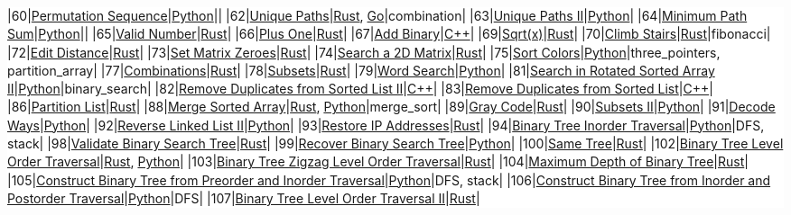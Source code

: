 |60|[Permutation Sequence](https://leetcode.com/problems/permutation-sequence/)|[Python](https://github.com/pymongo/python_leetcode/blob/master/dfs_perm_comb/permutation.py)||
|62|[Unique Paths](https://leetcode.com/problems/unique-paths/)|[Rust](src/dp/unique_paths.rs), [Go](https://github.com/pymongo/go_leetcode/blob/master/shortest_paths_on_checkerboard_test.go)|combination|
|63|[Unique Paths II](https://leetcode.com/problems/unique-paths-ii/)|[Python](https://github.com/pymongo/python_leetcode/blob/master/dp/unique_paths_2.py)|
|64|[Minimum Path Sum](https://leetcode.com/problems/minimum-path-sum/)|[Python](https://github.com/pymongo/python_leetcode/blob/master/easy/grid_min_path_sum.py)||
|65|[Valid Number](https://leetcode.com/problems/valid-number/)|[Rust](src/easy/leetcode_very_easy.rs)|
|66|[Plus One](https://leetcode.com/problems/plus-one/)|[Rust](src/easy/leetcode_very_easy.rs)|
|67|[Add Binary](https://leetcode.com/problems/add-binary/)|[C++](https://github.com/pymongo/learn_cpp/blob/master/leetcode/add_bigint_string.cpp)|
|69|[Sqrt(x)](https://leetcode.com/problems/sqrtx/)|[Rust](src/math/sqrt.rs)|
|70|[Climb Stairs](https://leetcode.com/problems/climbing-stairs/)|[Rust](src/dp/fibonacci.rs)|fibonacci|
|72|[Edit Distance](https://leetcode.com/problems/edit-distance/)|[Rust](src/dp/edit_distance.rs)|
|73|[Set Matrix Zeroes](https://leetcode.com/problems/set-matrix-zeroes/)|[Rust](src/easy/grid_or_matrix/mod.rs)|
|74|[Search a 2D Matrix](https://leetcode.com/problems/search-a-2d-matrix/)|[Rust](src/binary_search/search_a_2d_matrix.rs)|
|75|[Sort Colors](https://leetcode.com/problems/sort-colors/)|[Python](https://github.com/pymongo/python_leetcode/blob/master/partition_array/sort_colors.py)|three_pointers, partition_array|
|77|[Combinations](https://leetcode.com/problems/combinations/)|[Rust](src/bfs_dfs_backtracking/combinations_subsets.rs)|
|78|[Subsets](https://leetcode.com/problems/subsets/)|[Rust](src/bfs_dfs_backtracking/combinations_subsets.rs)|
|79|[Word Search](https://leetcode.com/problems/word-search/)|[Python](https://github.com/pymongo/python_leetcode/blob/master/dfs_perm_comb/word_search.py)|
|81|[Search in Rotated Sorted Array II](https://leetcode.com/problems/search-in-rotated-sorted-array-ii/)|[Python](https://github.com/pymongo/python_leetcode/blob/master/binary_search/rotated_sorted_array_search_2_with_duplicate.py)|binary_search|
|82|[Remove Duplicates from Sorted List II](https://leetcode.com/problems/remove-duplicates-from-sorted-list-ii/)|[C++](https://github.com/pymongo/learn_cpp/blob/master/leetcode/linked_list/remove_duplicates_from_sorted_list.cpp)|
|83|[Remove Duplicates from Sorted List](https://leetcode.com/problems/remove-duplicates-from-sorted-list/)|[C++](https://github.com/pymongo/learn_cpp/blob/master/leetcode/linked_list/remove_duplicates_from_sorted_list.cpp)|
|86|[Partition List](https://leetcode.com/problems/partition-list/)|[Rust](src/linked_list/partition_list.rs)|
|88|[Merge Sorted Array](https://leetcode.com/problems/merge-sorted-array/)|[Rust](src/easy/leetcode_very_easy.rs), [Python](https://github.com/pymongo/python_leetcode/blob/master/divide_conquer/merge_two_sorted_arrays.py)|merge_sort|
|89|[Gray Code](https://leetcode.com/problems/gray-code/)|[Rust](src/bitwise/gray_code.rs)|
|90|[Subsets II](https://leetcode.com/problems/subsets-ii/)|[Python](https://github.com/pymongo/python_leetcode/blob/master/dfs_perm_comb/subsets_combinations.py)|
|91|[Decode Ways](https://leetcode.com/problems/decode-ways/)|[Python](https://github.com/pymongo/python_leetcode/blob/master/dp/decode_ways.py)|
|92|[Reverse Linked List II](https://leetcode.com/problems/reverse-linked-list-ii/)|[Python](https://github.com/pymongo/python_leetcode/blob/master/linked_list/reverse_linked_list.py)|
|93|[Restore IP Addresses](https://leetcode.com/problems/restore-ip-addresses/)|[Rust](src/bfs_dfs_backtracking/restore_ip_address.rs)|
|94|[Binary Tree Inorder Traversal](https://leetcode.com/problems/binary-tree-inorder-traversal/)|[Python](https://github.com/pymongo/python_leetcode/blob/master/binary_tree/traversal_pre_order.py)|DFS, stack|
|98|[Validate Binary Search Tree](https://leetcode.com/problems/validate-binary-search-tree/)|[Rust](src/binary_tree/is_bst.rs)|
|99|[Recover Binary Search Tree](https://leetcode.com/problems/recover-binary-search-tree/)|[Python](https://github.com/pymongo/python_leetcode/blob/master/binary_tree/bst_recover_swap_two_nodes.py)|
|100|[Same Tree](https://leetcode.com/problems/same-tree/)|[Rust](src/binary_tree/same_tree.rs)|
|102|[Binary Tree Level Order Traversal](https://leetcode.com/problems/binary-tree-level-order-traversal/)|[Rust](src/binary_tree/level_order_traversal.rs), [Python](https://github.com/pymongo/python_leetcode/blob/master/binary_tree/traversal_level_order.py)|
|103|[Binary Tree Zigzag Level Order Traversal](https://leetcode.com/problems/binary-tree-zigzag-level-order-traversal/)|[Rust](src/binary_tree/level_order_traversal.rs)|
|104|[Maximum Depth of Binary Tree](https://leetcode.com/problems/maximum-depth-of-binary-tree/)|[Rust](src/binary_tree/max_depth_of_binary_tree.rs)|
|105|[Construct Binary Tree from Preorder and Inorder Traversal](https://leetcode.com/problems/construct-binary-tree-from-preorder-and-inorder-traversal/)|[Python](https://github.com/pymongo/python_leetcode/blob/master/binary_tree/construct_from_pre_order_and_in_order.py)|DFS, stack|
|106|[Construct Binary Tree from Inorder and Postorder Traversal](https://leetcode.com/problems/construct-binary-tree-from-inorder-and-postorder-traversal/)|[Python](https://github.com/pymongo/python_leetcode/blob/master/binary_tree/construct_from_in_order_and_post_order.py)|DFS|
|107|[Binary Tree Level Order Traversal II](https://leetcode.com/problems/binary-tree-level-order-traversal-ii/)|[Rust](src/binary_tree/level_order_traversal.rs)|
